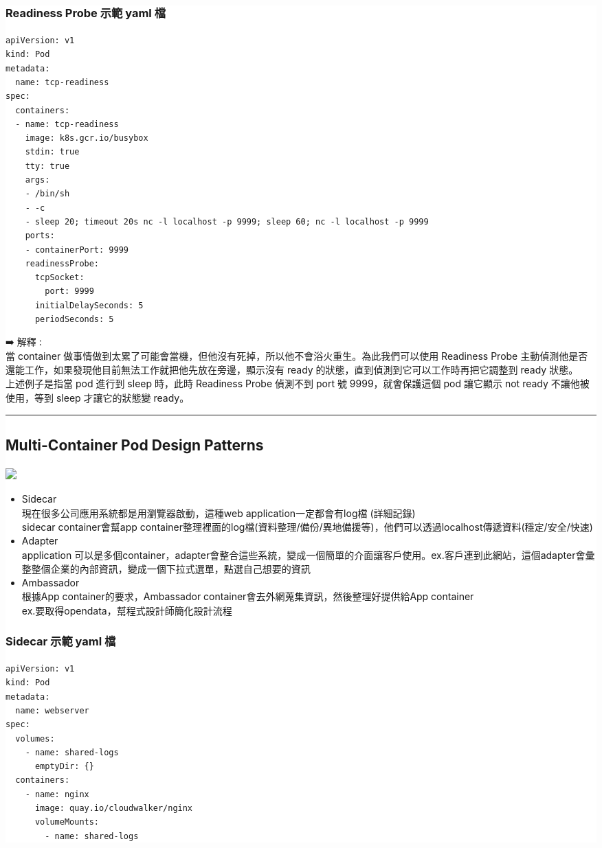 
### Readiness Probe 示範 yaml 檔  
```
apiVersion: v1
kind: Pod
metadata:
  name: tcp-readiness
spec:
  containers:
  - name: tcp-readiness
    image: k8s.gcr.io/busybox
    stdin: true
    tty: true
    args:
    - /bin/sh
    - -c
    - sleep 20; timeout 20s nc -l localhost -p 9999; sleep 60; nc -l localhost -p 9999
    ports:
    - containerPort: 9999
    readinessProbe:
      tcpSocket:
        port: 9999
      initialDelaySeconds: 5
      periodSeconds: 5
```
:arrow_right: 解釋 :  
當 container 做事情做到太累了可能會當機，但他沒有死掉，所以他不會浴火重生。為此我們可以使用 Readiness Probe 主動偵測他是否還能工作，如果發現他目前無法工作就把他先放在旁邊，顯示沒有 ready 的狀態，直到偵測到它可以工作時再把它調整到 ready 狀態。  
上述例子是指當 pod 進行到 sleep 時，此時 Readiness Probe 偵測不到 port 號 9999，就會保護這個 pod 讓它顯示 not ready 不讓他被使用，等到 sleep 才讓它的狀態變 ready。  



---

## Multi-Container Pod Design Patterns

![](https://i.imgur.com/V8kNcvj.png)  

* Sidecar  
現在很多公司應用系統都是用瀏覽器啟動，這種web application一定都會有log檔 (詳細記錄)  
sidecar container會幫app container整理裡面的log檔(資料整理/備份/異地備援等)，他們可以透過localhost傳遞資料(穩定/安全/快速)  
* Adapter  
application 可以是多個container，adapter會整合這些系統，變成一個簡單的介面讓客戶使用。ex.客戶連到此網站，這個adapter會彙整整個企業的內部資訊，變成一個下拉式選單，點選自己想要的資訊  
* Ambassador  
根據App container的要求，Ambassador container會去外網蒐集資訊，然後整理好提供給App container  
ex.要取得opendata，幫程式設計師簡化設計流程

### Sidecar 示範 yaml 檔
```
apiVersion: v1
kind: Pod
metadata:
  name: webserver
spec:
  volumes:
    - name: shared-logs
      emptyDir: {}
  containers:
    - name: nginx
      image: quay.io/cloudwalker/nginx
      volumeMounts:
        - name: shared-logs
```
